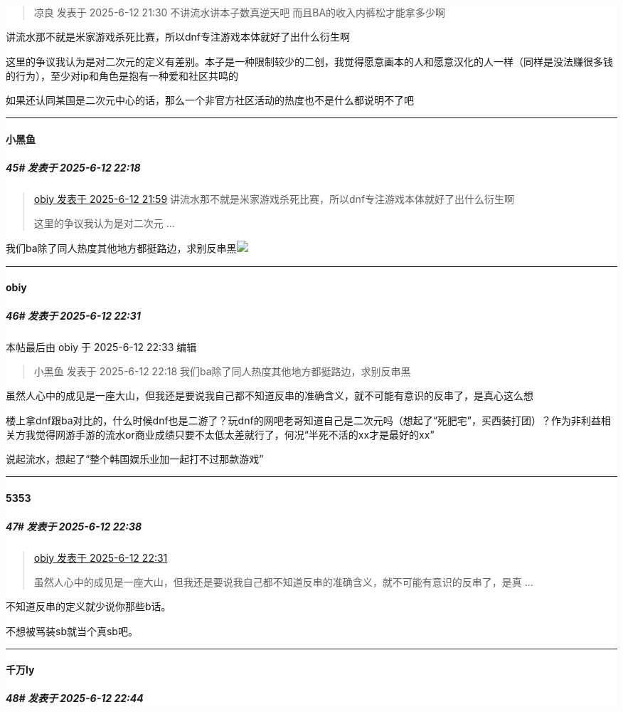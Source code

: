 <blockquote>凉良 发表于 2025-6-12 21:30
不讲流水讲本子数真逆天吧 而且BA的收入内裤松才能拿多少啊</blockquote>
讲流水那不就是米家游戏杀死比赛，所以dnf专注游戏本体就好了出什么衍生啊

这里的争议我认为是对二次元的定义有差别。本子是一种限制较少的二创，我觉得愿意画本的人和愿意汉化的人一样（同样是没法赚很多钱的行为），至少对ip和角色是抱有一种爱和社区共鸣的

如果还认同某国是二次元中心的话，那么一个非官方社区活动的热度也不是什么都说明不了吧


*****

####  小黑鱼  
##### 45#       发表于 2025-6-12 22:18

<blockquote><a href="httphttps://stage1st.com/2b/forum.php?mod=redirect&amp;goto=findpost&amp;pid=67928218&amp;ptid=2253658" target="_blank">obiy 发表于 2025-6-12 21:59</a>
讲流水那不就是米家游戏杀死比赛，所以dnf专注游戏本体就好了出什么衍生啊

这里的争议我认为是对二次元 ...</blockquote>
我们ba除了同人热度其他地方都挺路边，求别反串黑<img src="https://static.stage1st.com/image/smiley/face2017/001.png" referrerpolicy="no-referrer">


*****

####  obiy  
##### 46#       发表于 2025-6-12 22:31

 本帖最后由 obiy 于 2025-6-12 22:33 编辑 
<blockquote>小黑鱼 发表于 2025-6-12 22:18
我们ba除了同人热度其他地方都挺路边，求别反串黑</blockquote>

虽然人心中的成见是一座大山，但我还是要说我自己都不知道反串的准确含义，就不可能有意识的反串了，是真心这么想

楼上拿dnf跟ba对比的，什么时候dnf也是二游了？玩dnf的网吧老哥知道自己是二次元吗（想起了“死肥宅”，买西装打团）？作为非利益相关方我觉得网游手游的流水or商业成绩只要不太低太差就行了，何况“半死不活的xx才是最好的xx”

说起流水，想起了“整个韩国娱乐业加一起打不过那款游戏”


*****

####  5353  
##### 47#       发表于 2025-6-12 22:38

<blockquote><a href="httphttps://stage1st.com/2b/forum.php?mod=redirect&amp;goto=findpost&amp;pid=67928396&amp;ptid=2253658" target="_blank">obiy 发表于 2025-6-12 22:31</a>

虽然人心中的成见是一座大山，但我还是要说我自己都不知道反串的准确含义，就不可能有意识的反串了，是真 ...</blockquote>
不知道反串的定义就少说你那些b话。

不想被骂装sb就当个真sb吧。


*****

####  千万ly  
##### 48#       发表于 2025-6-12 22:44
